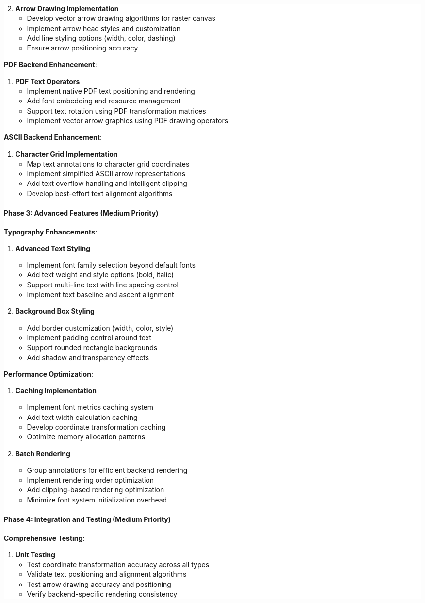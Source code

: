 2. **Arrow Drawing Implementation**
   - Develop vector arrow drawing algorithms for raster canvas
   - Implement arrow head styles and customization
   - Add line styling options (width, color, dashing)
   - Ensure arrow positioning accuracy

**PDF Backend Enhancement**:
1. **PDF Text Operators**
   - Implement native PDF text positioning and rendering
   - Add font embedding and resource management
   - Support text rotation using PDF transformation matrices
   - Implement vector arrow graphics using PDF drawing operators

**ASCII Backend Enhancement**:
1. **Character Grid Implementation**
   - Map text annotations to character grid coordinates
   - Implement simplified ASCII arrow representations
   - Add text overflow handling and intelligent clipping
   - Develop best-effort text alignment algorithms

#### Phase 3: Advanced Features (Medium Priority)
**Typography Enhancements**:
1. **Advanced Text Styling**
   - Implement font family selection beyond default fonts
   - Add text weight and style options (bold, italic)
   - Support multi-line text with line spacing control
   - Implement text baseline and ascent alignment

2. **Background Box Styling**
   - Add border customization (width, color, style)
   - Implement padding control around text
   - Support rounded rectangle backgrounds
   - Add shadow and transparency effects

**Performance Optimization**:
1. **Caching Implementation**
   - Implement font metrics caching system
   - Add text width calculation caching
   - Develop coordinate transformation caching
   - Optimize memory allocation patterns

2. **Batch Rendering**
   - Group annotations for efficient backend rendering
   - Implement rendering order optimization
   - Add clipping-based rendering optimization
   - Minimize font system initialization overhead

#### Phase 4: Integration and Testing (Medium Priority)
**Comprehensive Testing**:
1. **Unit Testing**
   - Test coordinate transformation accuracy across all types
   - Validate text positioning and alignment algorithms
   - Test arrow drawing accuracy and positioning
   - Verify backend-specific rendering consistency
